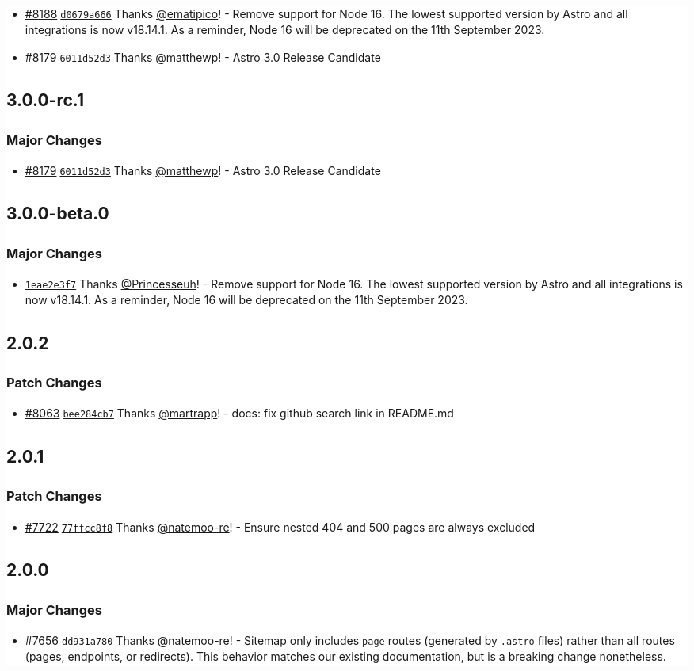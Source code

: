 - [#8188](https://github.com/withastro/astro/pull/8188) [`d0679a666`](https://github.com/withastro/astro/commit/d0679a666f37da0fca396d42b9b32bbb25d29312) Thanks [@ematipico](https://github.com/ematipico)! - Remove support for Node 16. The lowest supported version by Astro and all integrations is now v18.14.1. As a reminder, Node 16 will be deprecated on the 11th September 2023.

- [#8179](https://github.com/withastro/astro/pull/8179) [`6011d52d3`](https://github.com/withastro/astro/commit/6011d52d38e43c3e3d52bc3bc41a60e36061b7b7) Thanks [@matthewp](https://github.com/matthewp)! - Astro 3.0 Release Candidate

## 3.0.0-rc.1

### Major Changes

- [#8179](https://github.com/withastro/astro/pull/8179) [`6011d52d3`](https://github.com/withastro/astro/commit/6011d52d38e43c3e3d52bc3bc41a60e36061b7b7) Thanks [@matthewp](https://github.com/matthewp)! - Astro 3.0 Release Candidate

## 3.0.0-beta.0

### Major Changes

- [`1eae2e3f7`](https://github.com/withastro/astro/commit/1eae2e3f7d693c9dfe91c8ccfbe606d32bf2fb81) Thanks [@Princesseuh](https://github.com/Princesseuh)! - Remove support for Node 16. The lowest supported version by Astro and all integrations is now v18.14.1. As a reminder, Node 16 will be deprecated on the 11th September 2023.

## 2.0.2

### Patch Changes

- [#8063](https://github.com/withastro/astro/pull/8063) [`bee284cb7`](https://github.com/withastro/astro/commit/bee284cb7741ee594e8b38b1a618763e9058740b) Thanks [@martrapp](https://github.com/martrapp)! - docs: fix github search link in README.md

## 2.0.1

### Patch Changes

- [#7722](https://github.com/withastro/astro/pull/7722) [`77ffcc8f8`](https://github.com/withastro/astro/commit/77ffcc8f8b0ca9f8b9da29525f03028e666fd8df) Thanks [@natemoo-re](https://github.com/natemoo-re)! - Ensure nested 404 and 500 pages are always excluded

## 2.0.0

### Major Changes

- [#7656](https://github.com/withastro/astro/pull/7656) [`dd931a780`](https://github.com/withastro/astro/commit/dd931a78065a9f46ade0588b35dcc2ea7dbed974) Thanks [@natemoo-re](https://github.com/natemoo-re)! - Sitemap only includes `page` routes (generated by `.astro` files) rather than all routes (pages, endpoints, or redirects). This behavior matches our existing documentation, but is a breaking change nonetheless.
